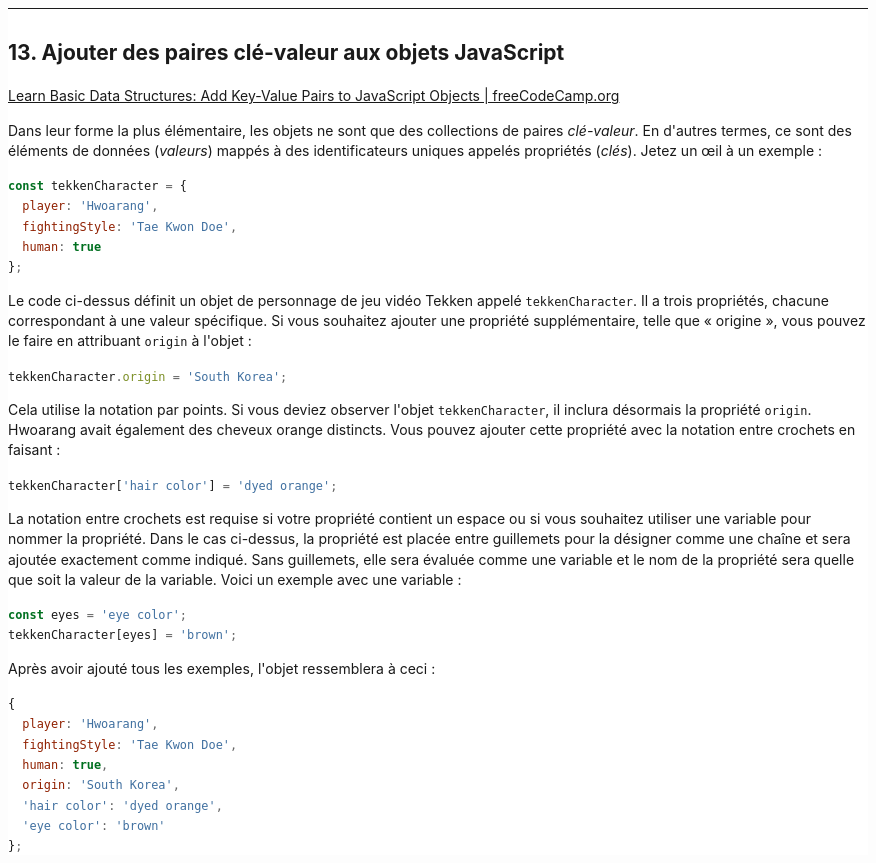 -----



## 13. Ajouter des paires clé-valeur aux objets JavaScript

[Learn Basic Data Structures: Add Key-Value Pairs to JavaScript Objects | freeCodeCamp.org](https://www.freecodecamp.org/learn/javascript-algorithms-and-data-structures/basic-data-structures/add-key-value-pairs-to-javascript-objects)

Dans leur forme la plus élémentaire, les objets ne sont que des  collections de paires *clé-valeur*. En d'autres termes, ce sont des  éléments de données (*valeurs*) mappés à des identificateurs uniques  appelés propriétés (*clés*). Jetez un œil à un exemple :

```js
const tekkenCharacter = {
  player: 'Hwoarang',
  fightingStyle: 'Tae Kwon Doe',
  human: true
};
```

Le code ci-dessus définit un objet de personnage de jeu vidéo Tekken appelé `tekkenCharacter`. Il a trois propriétés, chacune correspondant à  une valeur spécifique. Si vous souhaitez ajouter une propriété  supplémentaire, telle que « origine », vous pouvez le faire en attribuant  `origin` à l'objet :

```js
tekkenCharacter.origin = 'South Korea';
```

Cela utilise la notation par points. Si vous deviez observer l'objet  `tekkenCharacter`, il inclura désormais la propriété `origin`. Hwoarang  avait également des cheveux orange distincts. Vous pouvez ajouter cette  propriété avec la notation entre crochets en faisant :

```js
tekkenCharacter['hair color'] = 'dyed orange';
```

La notation entre crochets est requise si votre propriété contient un  espace ou si vous souhaitez utiliser une variable pour nommer la  propriété. Dans le cas ci-dessus, la propriété est placée entre  guillemets pour la désigner comme une chaîne et sera ajoutée exactement  comme indiqué. Sans guillemets, elle sera évaluée comme une variable et  le nom de la propriété sera quelle que soit la valeur de la variable.  Voici un exemple avec une variable :

```js
const eyes = 'eye color';
tekkenCharacter[eyes] = 'brown';
```

Après avoir ajouté tous les exemples, l'objet ressemblera à ceci :

```js
{
  player: 'Hwoarang',
  fightingStyle: 'Tae Kwon Doe',
  human: true,
  origin: 'South Korea',
  'hair color': 'dyed orange',
  'eye color': 'brown'
};
```
